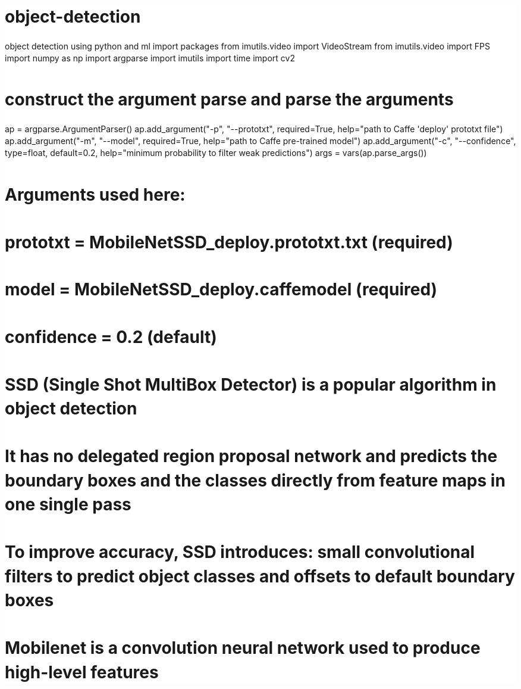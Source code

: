 # object-detection
object detection using python and ml
 import packages
from imutils.video import VideoStream
from imutils.video import FPS
import numpy as np
import argparse
import imutils
import time
import cv2

# construct the argument parse and parse the arguments
ap = argparse.ArgumentParser()
ap.add_argument("-p", "--prototxt", required=True,
	help="path to Caffe 'deploy' prototxt file")
ap.add_argument("-m", "--model", required=True,
	help="path to Caffe pre-trained model")
ap.add_argument("-c", "--confidence", type=float, default=0.2,
	help="minimum probability to filter weak predictions")
args = vars(ap.parse_args())

# Arguments used here:
# prototxt = MobileNetSSD_deploy.prototxt.txt (required)
# model = MobileNetSSD_deploy.caffemodel (required)
# confidence = 0.2 (default)

# SSD (Single Shot MultiBox Detector) is a popular algorithm in object detection
# It has no delegated region proposal network and predicts the boundary boxes and the classes directly from feature maps in one single pass
# To improve accuracy, SSD introduces: small convolutional filters to predict object classes and offsets to default boundary boxes
# Mobilenet is a convolution neural network used to produce high-level features

